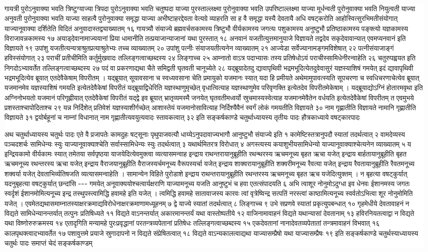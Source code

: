 गायत्री पुरोऽनुवाक्या भवति त्रिष्टुग्याज्या त्रिपदा पुरोऽनुवाक्या भवति चतुष्पदा याज्या पुरस्ताल्लक्ष्मा पुरोनुवाक्या भवति उपरिष्टाल्लक्ष्मा याज्या मूर्धन्वती पुरोनुवाक्या भवति नियुत्वती याज्या अनुवती पुरोनुवाक्या भवति याज्या साहत्वै पुरोनुवाक्या समृद्धा याज्या अभीष्टाहरद्देवता वेत्यग्रे व्याहरति सा ह वै समृद्धा यस्यै देवतायै अधि वषट्करोति आहोस्वित्सुरभिमतीसंयोगात् याज्यानूवाक्या दर्शितेति विदितं अनुवादास्तद्व्याख्यातम् १६
गायत्र्यौ संयाज्ये ब्रह्मवर्चसकामस्य त्रिष्टुभौ वीर्यकामस्य जगत्यः पशुकामस्य अनुष्टुभौ प्रतिष्ठाकामस्य पङ्क्त्यो यज्ञकामस्य विराजावन्नकामस्य १७
अयाड्देवानामाज्ययानां प्रिया धामानीति तत्प्रयाजान्याजानां यथा पुरस्तात् १८
अनवानं यजतीत्युत्तमानुयाजे विज्ञायते तद्वदेव सकृदेवावान्यात् एवमप्यनवानं इति विज्ञायते १९
उपांशु यजतीत्यन्यत्राश्रुतप्रत्याश्रुतेभ्यः तच्च व्याख्यातम् २०
उपांशु पत्नीः संयाजयतीत्यनेन व्याख्यातम् २१
आज्येडा सर्वेज्यानामङ्गमविशेषात् २२
पत्नीसंयाजाङ्गं हविस्संयोगात् २३
पराचीं प्रतीचीमिति कर्तुर्मुखवादः तल्लिङ्गत्वाच्छब्दस्य २४
लिङ्गाच्च २५
आम्नातो वाऽत्र पदाभ्यासः तस्य प्रतिषेधोऽयं पराचीस्सामिधेनीरन्वाहेति २६
चतुरुपह्वयत इति निगदोऽभ्यावर्तेत तल्लिङ्गत्वाच्छब्दस्य २७
पदं वा प्रकरणाद्यथा चैते समिद्वती घृतवती चानूच्येते २८
यद्ब्रूयादेतदु द्यावापृथिवी भद्रमभूदित्येतदुवेवासुरं यज्ञस्याशिषं गमयेत् इदं द्यावापृथिवी भद्रमभूदित्येव ब्रूयात् एतदेवैकेषाम् विपरीतम् । यद्ब्रूयात् सूयावसाना च स्वध्यवसाना चेति प्रमायुको यजमानः स्यात् यदा हि प्रमीयते अथेमामुपावत्स्यति सूपचरणा च स्वधिचरणाचेत्येव ब्रूयात् यजमानमेव यज्ञस्याशिषं गमयति इत्येतदेवैकेषां विपरीतं यद्ब्रूयाद्विधेरिति यज्ञस्थाणुमृच्छेत् वृधात्वित्याह यज्ञस्थाणुमेव परिवृणक्ति इत्येतदेव विपरीतमेकेषाम् । यद्ब्रूयाद्योऽग्निं होतारमवृथा इति अग्निनोभयतो यजमानं परिगृह्णीयात् एतदेवैकेषां विपरीतं यद्द्वे इव ब्रूयात् भ्रातृव्यमस्मै जनयेत् घृतवतीमध्वर्यो स्रुचमास्यस्वेत्याह यजमानमेवैतेन वर्धयति इत्येतदेवैकेषां विपरीतम् त एवमुभये प्रशस्ताश्चापोदिताश्च २९
यन्न निर्दिशेत् प्रतिवेशं यज्ञस्याशीर्गच्छेत् आशास्तेयं यजमानोसावित्याह निर्दिश्यैवैनं स्वर्गं लोकं गमयतीति विज्ञायते ३०
नाम गृह्णातीति विज्ञायते नामानि गृह्णातीति विज्ञायते ३१
द्वयोर्बहूनां च नाम्नां विधानात् नाम गृह्णातीत्यवयुत्यवादः स्तावकत्वात् ३२
इति सङ्कर्षकाण्डे चतुर्थाध्यायस्य तृतीयः पादः
हौत्रकाध्याये वषट्कारपादः

अथ चतुर्थाध्यायस्य चतुर्थः पादः
एते वै प्रजापतेः कामदुहः षट्सूनाः पृथुपाजवत्यौ धाय्येऽनुपदावाज्यभागौ आनुष्टुभौ संयाज्ये इति १
कामेष्टिस्तत्रानुपदौ स्यातां तदर्थत्वात् २
वामदेव्यस्य पञ्चदशर्चः सामिधेन्यः स्युः याज्यानूवाक्याश्चेति सर्वास्सामिधेन्यः स्युः तदर्थत्वात् ३
यथार्थमितरत्र विरोधात् ४
अगस्त्यस्य कयाशुभीयसामिधेन्यो याज्यानूवाक्याश्चेत्यनेन व्याख्यातम् ५
य इन्द्रियकामो वीर्यकामः स्यात् तमेतया सर्वपृष्ठया याजयेदित्येवमुक्त्वा व्यत्यासमन्वाह इन्द्राय राथन्तरायानुब्रूहीति रथन्थरस्य ऋचमनूच्य बृहत ऋचा यजेत् इन्द्राय बार्हतायानुब्रूहीति बृहत ऋचमनूच्य रथन्तरस्य ऋचा यजेत् इन्द्राय वैराजयानुब्रूहीति वैराजस्यर्चमनूच्य वैरूपस्यर्चा यजेत् इन्द्राय शाक्वरायानुब्रूहीति शक्वरीमनूच्य रैवत्या यजेत् इन्द्राय रैवतायानुब्रूहीति रैवतमनूच्य शक्वर्या यजेत् देवताभिर्व्यतिषजति व्यत्यासमन्वाहेति । सामान्येन विहिते पुरोडाशे इन्द्राय राथन्तरायानुब्रूहीति रथन्तरस्य ऋचमनूच्य बृहत ऋच यजेदित्युक्तम् । न बृहत्या वषट्कुर्यात् यदनुबृहत्या वषट्कुर्यात् छन्दांसि --- गमयेत् अनूवाक्ययोश्चत्वार्यक्षराणि याज्यामनूच्य यजति आनुष्टुभं च हवा एतत्संपादयति ६
अभि त्वाशूर नोनुमोऽदुग्धा इव धेनवः ईशानमस्य जगतः स्वर्दृशं ईशानमोमित्यनूच्य इन्द्र तस्थुपस्त्वामिद्धि हवामहे इति यजेत् । त्वमिद्धि हवामहे सातावाजस्य कारवः त्वां वृत्रेष्विन्द्र सत्पतिं नरस्त्वां काष्ठामित्यनूच्य स्वर्वतोऽभित्वा शूर नोनुमोमिति यजेत् । एवमेतद्यथासमाम्नातस्याक्षरक्रमाद्यविरोधेनाक्षरक्रमाणामध्यूहनम् ७
द्वे याज्ये स्यातां तदर्थत्वात् ८
लिङ्गाच्च ९
उभे सप्रणवे स्यातां प्रकृत्युपबन्धात् १०
गृहमेधीये देवतावाहनं न विद्यते सामिधेन्यानन्तर्यात् तत्पुनः प्रतिषिध्यते ११
विद्यते वाऽनन्तर्यात् अकारमानन्तर्यं यथा वास्तोष्पतीये १२
वाजिनामावाहनं विद्यते यथान्यासां देवतानाम् १३
हविरनियतत्वाद्वा न विद्यते यथा विष्णोरुरुक्रमस्य १४
एतादृगिति मन्यामहे पुरःप्रवृद्धानां परतन्त्रव्यपेतानां प्रतिषेधः तल्लिङ्गत्वाच्छब्दस्य १५
एकदेवतानां नानादेवतव्यपेतातां तन्त्रमावाहनं विभवात् १६
कालपृथक्त्वादभ्यावर्तेत १७
पशावुत्तमे प्रयाजे स्रुगादापनो न विद्यते संप्रेषितत्वात् १८
विद्यते वाऽन्यकालत्वाद्यथा याज्यासम्प्रैषो यथा याज्यासम्प्रैषः १९
इति सङ्कर्षकाण्डे चतुर्थस्याध्यायस्य चतुर्थः पादः
समाप्तं चेदं सङ्कर्षकाण्डम्
